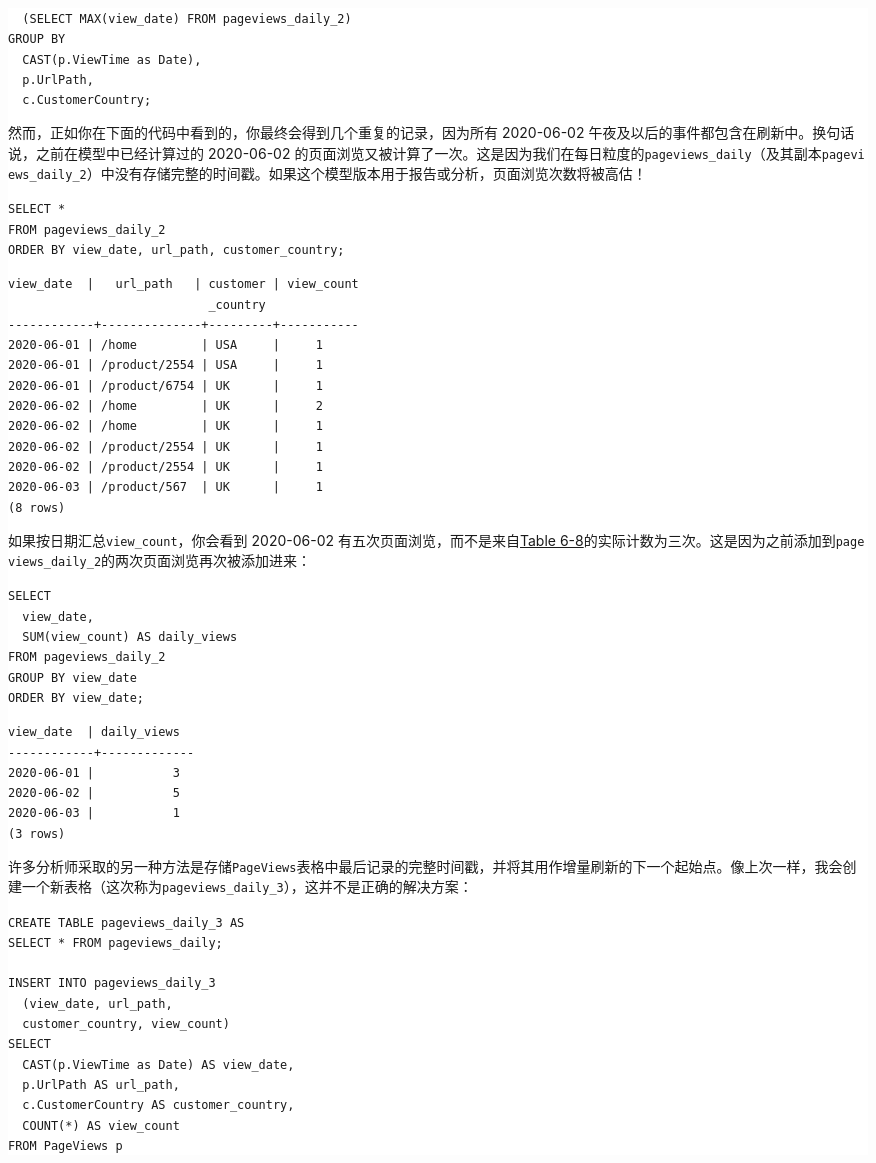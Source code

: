 ```
  (SELECT MAX(view_date) FROM pageviews_daily_2)
GROUP BY
  CAST(p.ViewTime as Date),
  p.UrlPath,
  c.CustomerCountry;
```

然而，正如你在下面的代码中看到的，你最终会得到几个重复的记录，因为所有 2020-06-02 午夜及以后的事件都包含在刷新中。换句话说，之前在模型中已经计算过的 2020-06-02 的页面浏览又被计算了一次。这是因为我们在每日粒度的`pageviews_daily`（及其副本`pageviews_daily_2`）中没有存储完整的时间戳。如果这个模型版本用于报告或分析，页面浏览次数将被高估！

```
SELECT *
FROM pageviews_daily_2
ORDER BY view_date, url_path, customer_country;
```

```
view_date  |   url_path   | customer | view_count
                            _country
------------+--------------+---------+-----------
2020-06-01 | /home         | USA     |     1
2020-06-01 | /product/2554 | USA     |     1
2020-06-01 | /product/6754 | UK      |     1
2020-06-02 | /home         | UK      |     2
2020-06-02 | /home         | UK      |     1
2020-06-02 | /product/2554 | UK      |     1
2020-06-02 | /product/2554 | UK      |     1
2020-06-03 | /product/567  | UK      |     1
(8 rows)
```

如果按日期汇总`view_count`，你会看到 2020-06-02 有五次页面浏览，而不是来自[Table 6-8](https://example.org/pageviews_table_2)的实际计数为三次。这是因为之前添加到`pageviews_daily_2`的两次页面浏览再次被添加进来：

```
SELECT
  view_date,
  SUM(view_count) AS daily_views
FROM pageviews_daily_2
GROUP BY view_date
ORDER BY view_date;
```

```
view_date  | daily_views
------------+-------------
2020-06-01 |           3
2020-06-02 |           5
2020-06-03 |           1
(3 rows)
```

许多分析师采取的另一种方法是存储`PageViews`表格中最后记录的完整时间戳，并将其用作增量刷新的下一个起始点。像上次一样，我会创建一个新表格（这次称为`pageviews_daily_3`），这并不是正确的解决方案：

```
CREATE TABLE pageviews_daily_3 AS
SELECT * FROM pageviews_daily;

INSERT INTO pageviews_daily_3
  (view_date, url_path,
  customer_country, view_count)
SELECT
  CAST(p.ViewTime as Date) AS view_date,
  p.UrlPath AS url_path,
  c.CustomerCountry AS customer_country,
  COUNT(*) AS view_count
FROM PageViews p
```